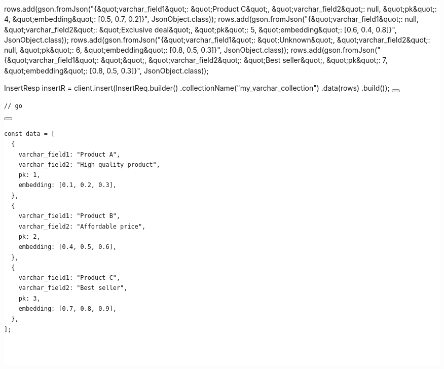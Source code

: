 rows.add(gson.fromJson(<span class="hljs-string">&quot;{\&quot;varchar_field1\&quot;: \&quot;Product C\&quot;, \&quot;varchar_field2\&quot;: null, \&quot;pk\&quot;: 4, \&quot;embedding\&quot;: [0.5, 0.7, 0.2]}&quot;</span>, JsonObject.class));
rows.add(gson.fromJson(<span class="hljs-string">&quot;{\&quot;varchar_field1\&quot;: null, \&quot;varchar_field2\&quot;: \&quot;Exclusive deal\&quot;, \&quot;pk\&quot;: 5, \&quot;embedding\&quot;: [0.6, 0.4, 0.8]}&quot;</span>, JsonObject.class));
rows.add(gson.fromJson(<span class="hljs-string">&quot;{\&quot;varchar_field1\&quot;: \&quot;Unknown\&quot;, \&quot;varchar_field2\&quot;: null, \&quot;pk\&quot;: 6, \&quot;embedding\&quot;: [0.8, 0.5, 0.3]}&quot;</span>, JsonObject.class));
rows.add(gson.fromJson(<span class="hljs-string">&quot;{\&quot;varchar_field1\&quot;: \&quot;\&quot;, \&quot;varchar_field2\&quot;: \&quot;Best seller\&quot;, \&quot;pk\&quot;: 7, \&quot;embedding\&quot;: [0.8, 0.5, 0.3]}&quot;</span>, JsonObject.class));

<span class="hljs-type">InsertResp</span> <span class="hljs-variable">insertR</span> <span class="hljs-operator">=</span> client.insert(InsertReq.builder()
        .collectionName(<span class="hljs-string">&quot;my_varchar_collection&quot;</span>)
        .data(rows)
        .build());
<button class="copy-code-btn"></button></code></pre>
<pre><code translate="no" class="language-go"><span class="hljs-comment">// go</span>
<button class="copy-code-btn"></button></code></pre>
<pre><code translate="no" class="language-javascript"><span class="hljs-keyword">const</span> data = [
  {
    <span class="hljs-attr">varchar_field1</span>: <span class="hljs-string">&quot;Product A&quot;</span>,
    <span class="hljs-attr">varchar_field2</span>: <span class="hljs-string">&quot;High quality product&quot;</span>,
    <span class="hljs-attr">pk</span>: <span class="hljs-number">1</span>,
    <span class="hljs-attr">embedding</span>: [<span class="hljs-number">0.1</span>, <span class="hljs-number">0.2</span>, <span class="hljs-number">0.3</span>],
  },
  {
    <span class="hljs-attr">varchar_field1</span>: <span class="hljs-string">&quot;Product B&quot;</span>,
    <span class="hljs-attr">varchar_field2</span>: <span class="hljs-string">&quot;Affordable price&quot;</span>,
    <span class="hljs-attr">pk</span>: <span class="hljs-number">2</span>,
    <span class="hljs-attr">embedding</span>: [<span class="hljs-number">0.4</span>, <span class="hljs-number">0.5</span>, <span class="hljs-number">0.6</span>],
  },
  {
    <span class="hljs-attr">varchar_field1</span>: <span class="hljs-string">&quot;Product C&quot;</span>,
    <span class="hljs-attr">varchar_field2</span>: <span class="hljs-string">&quot;Best seller&quot;</span>,
    <span class="hljs-attr">pk</span>: <span class="hljs-number">3</span>,
    <span class="hljs-attr">embedding</span>: [<span class="hljs-number">0.7</span>, <span class="hljs-number">0.8</span>, <span class="hljs-number">0.9</span>],
  },
];
